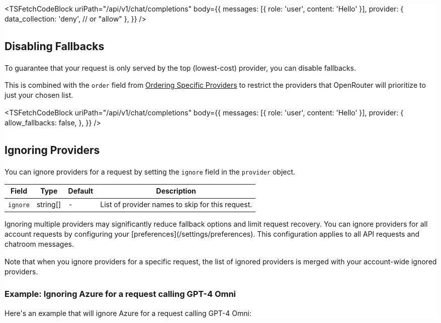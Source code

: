 <TSFetchCodeBlock
  uriPath="/api/v1/chat/completions"
  body={{
    messages: [{ role: 'user', content: 'Hello' }],
    provider: {
      data_collection: 'deny', // or "allow"
    },
  }}
/>

## Disabling Fallbacks

To guarantee that your request is only served by the top (lowest-cost) provider, you can disable fallbacks.

This is combined with the `order` field from [Ordering Specific Providers](#ordering-specific-providers) to restrict the providers that OpenRouter will prioritize to just your chosen list.

<TSFetchCodeBlock
  uriPath="/api/v1/chat/completions"
  body={{
    messages: [{ role: 'user', content: 'Hello' }],
    provider: {
      allow_fallbacks: false,
    },
  }}
/>

## Ignoring Providers

You can ignore providers for a request by setting the `ignore` field in the `provider` object.

| Field    | Type      | Default | Description                                      |
| -------- | --------- | ------- | ------------------------------------------------ |
| `ignore` | string\[] | -       | List of provider names to skip for this request. |

<Warning>
  Ignoring multiple providers may significantly reduce fallback options and
  limit request recovery.
</Warning>

<Tip title="Account-Wide Ignored Providers">
  You can ignore providers for all account requests by configuring your [preferences](/settings/preferences). This configuration applies to all API requests and chatroom messages.

  Note that when you ignore providers for a specific request, the list of ignored providers is merged with your account-wide ignored providers.
</Tip>

### Example: Ignoring Azure for a request calling GPT-4 Omni

Here's an example that will ignore Azure for a request calling GPT-4 Omni:
